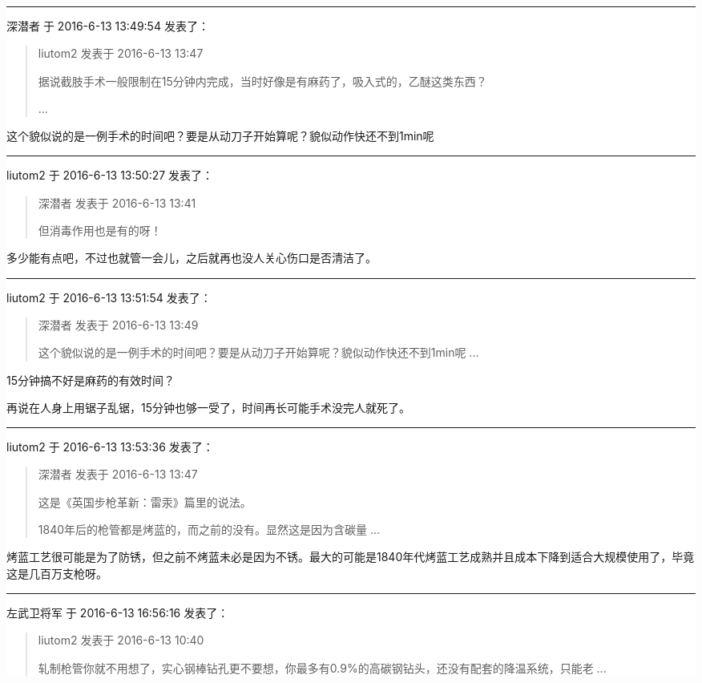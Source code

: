 ---------

深潜者 于 2016-6-13 13:49:54 发表了：

> liutom2 发表于 2016-6-13 13:47
> 
> 据说截肢手术一般限制在15分钟内完成，当时好像是有麻药了，吸入式的，乙醚这类东西？
> 
> ...



这个貌似说的是一例手术的时间吧？要是从动刀子开始算呢？貌似动作快还不到1min呢

---------

liutom2 于 2016-6-13 13:50:27 发表了：

> 深潜者 发表于 2016-6-13 13:41
> 
> 但消毒作用也是有的呀！



多少能有点吧，不过也就管一会儿，之后就再也没人关心伤口是否清洁了。

---------

liutom2 于 2016-6-13 13:51:54 发表了：

> 深潜者 发表于 2016-6-13 13:49
> 
> 这个貌似说的是一例手术的时间吧？要是从动刀子开始算呢？貌似动作快还不到1min呢 ...



15分钟搞不好是麻药的有效时间？

再说在人身上用锯子乱锯，15分钟也够一受了，时间再长可能手术没完人就死了。

---------

liutom2 于 2016-6-13 13:53:36 发表了：

> 深潜者 发表于 2016-6-13 13:47
> 
> 这是《英国步枪革新：雷汞》篇里的说法。
> 
> 1840年后的枪管都是烤蓝的，而之前的没有。显然这是因为含碳量 ...



烤蓝工艺很可能是为了防锈，但之前不烤蓝未必是因为不锈。最大的可能是1840年代烤蓝工艺成熟并且成本下降到适合大规模使用了，毕竟这是几百万支枪呀。

---------

左武卫将军 于 2016-6-13 16:56:16 发表了：

> liutom2 发表于 2016-6-13 10:40
> 
> 轧制枪管你就不用想了，实心钢棒钻孔更不要想，你最多有0.9%的高碳钢钻头，还没有配套的降温系统，只能老 ...

